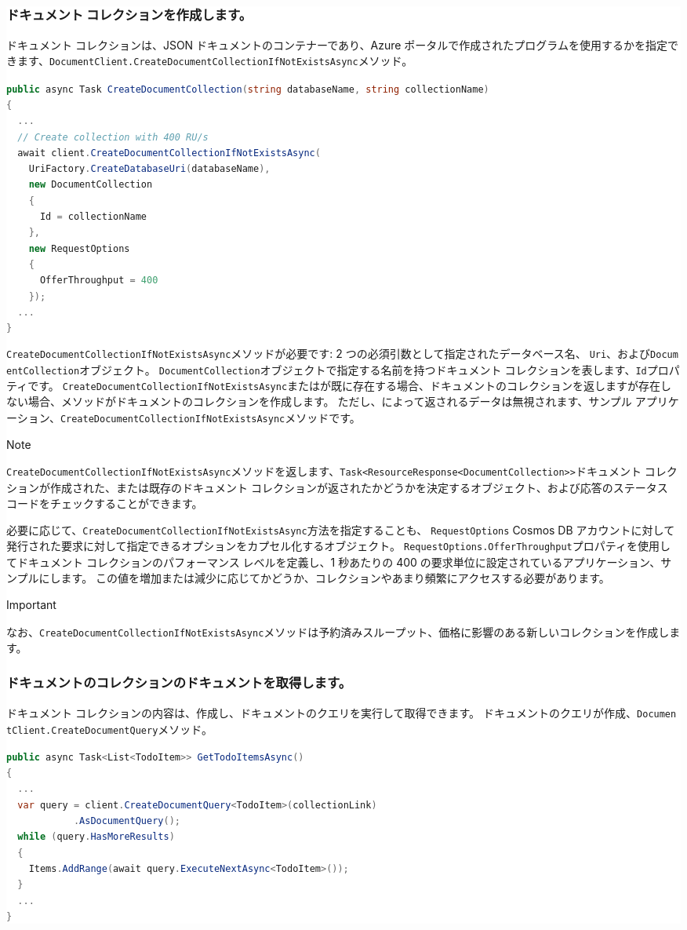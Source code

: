### <a name="creating-a-document-collection"></a>ドキュメント コレクションを作成します。

ドキュメント コレクションは、JSON ドキュメントのコンテナーであり、Azure ポータルで作成されたプログラムを使用するかを指定できます、`DocumentClient.CreateDocumentCollectionIfNotExistsAsync`メソッド。

```csharp
public async Task CreateDocumentCollection(string databaseName, string collectionName)
{
  ...
  // Create collection with 400 RU/s
  await client.CreateDocumentCollectionIfNotExistsAsync(
    UriFactory.CreateDatabaseUri(databaseName),
    new DocumentCollection
    {
      Id = collectionName
    },
    new RequestOptions
    {
      OfferThroughput = 400
    });
  ...
}
```

`CreateDocumentCollectionIfNotExistsAsync`メソッドが必要です: 2 つの必須引数として指定されたデータベース名、 `Uri`、および`DocumentCollection`オブジェクト。 `DocumentCollection`オブジェクトで指定する名前を持つドキュメント コレクションを表します、`Id`プロパティです。 `CreateDocumentCollectionIfNotExistsAsync`またはが既に存在する場合、ドキュメントのコレクションを返しますが存在しない場合、メソッドがドキュメントのコレクションを作成します。 ただし、によって返されるデータは無視されます、サンプル アプリケーション、`CreateDocumentCollectionIfNotExistsAsync`メソッドです。

> [!NOTE]
> `CreateDocumentCollectionIfNotExistsAsync`メソッドを返します、`Task<ResourceResponse<DocumentCollection>>`ドキュメント コレクションが作成された、または既存のドキュメント コレクションが返されたかどうかを決定するオブジェクト、および応答のステータス コードをチェックすることができます。

必要に応じて、`CreateDocumentCollectionIfNotExistsAsync`方法を指定することも、 `RequestOptions` Cosmos DB アカウントに対して発行された要求に対して指定できるオプションをカプセル化するオブジェクト。 `RequestOptions.OfferThroughput`プロパティを使用してドキュメント コレクションのパフォーマンス レベルを定義し、1 秒あたりの 400 の要求単位に設定されているアプリケーション、サンプルにします。 この値を増加または減少に応じてかどうか、コレクションやあまり頻繁にアクセスする必要があります。

> [!IMPORTANT]
> なお、`CreateDocumentCollectionIfNotExistsAsync`メソッドは予約済みスループット、価格に影響のある新しいコレクションを作成します。

<a name="document_query" />

### <a name="retrieving-document-collection-documents"></a>ドキュメントのコレクションのドキュメントを取得します。

ドキュメント コレクションの内容は、作成し、ドキュメントのクエリを実行して取得できます。 ドキュメントのクエリが作成、`DocumentClient.CreateDocumentQuery`メソッド。

```csharp
public async Task<List<TodoItem>> GetTodoItemsAsync()
{
  ...
  var query = client.CreateDocumentQuery<TodoItem>(collectionLink)
            .AsDocumentQuery();
  while (query.HasMoreResults)
  {
    Items.AddRange(await query.ExecuteNextAsync<TodoItem>());
  }
  ...
}
```
